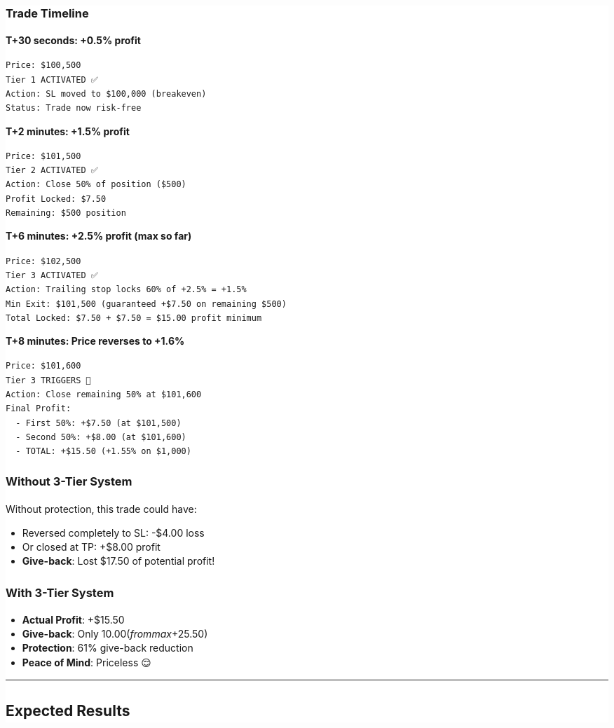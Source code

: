 ### Trade Timeline

**T+30 seconds: +0.5% profit**
```
Price: $100,500
Tier 1 ACTIVATED ✅
Action: SL moved to $100,000 (breakeven)
Status: Trade now risk-free
```

**T+2 minutes: +1.5% profit**
```
Price: $101,500
Tier 2 ACTIVATED ✅
Action: Close 50% of position ($500)
Profit Locked: $7.50
Remaining: $500 position
```

**T+6 minutes: +2.5% profit (max so far)**
```
Price: $102,500
Tier 3 ACTIVATED ✅
Action: Trailing stop locks 60% of +2.5% = +1.5%
Min Exit: $101,500 (guaranteed +$7.50 on remaining $500)
Total Locked: $7.50 + $7.50 = $15.00 profit minimum
```

**T+8 minutes: Price reverses to +1.6%**
```
Price: $101,600
Tier 3 TRIGGERS 🎯
Action: Close remaining 50% at $101,600
Final Profit: 
  - First 50%: +$7.50 (at $101,500)
  - Second 50%: +$8.00 (at $101,600)
  - TOTAL: +$15.50 (+1.55% on $1,000)
```

### Without 3-Tier System
Without protection, this trade could have:
- Reversed completely to SL: -$4.00 loss
- Or closed at TP: +$8.00 profit
- **Give-back**: Lost $17.50 of potential profit!

### With 3-Tier System
- **Actual Profit**: +$15.50
- **Give-back**: Only $10.00 (from max +$25.50)
- **Protection**: 61% give-back reduction
- **Peace of Mind**: Priceless 😌

---

## Expected Results

